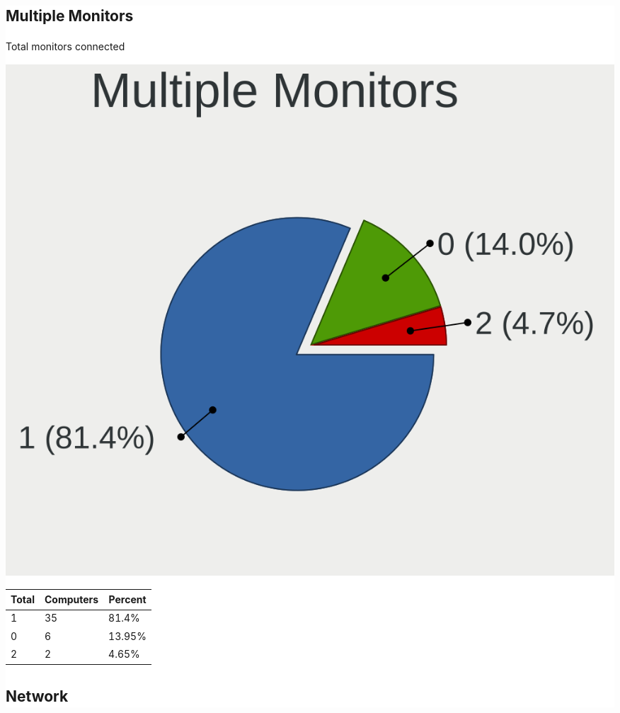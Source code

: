 Multiple Monitors
-----------------

Total monitors connected

![Multiple Monitors](./All/images/pie_chart/mon_total.svg)


| Total | Computers | Percent |
|-------|-----------|---------|
| 1     | 35        | 81.4%   |
| 0     | 6         | 13.95%  |
| 2     | 2         | 4.65%   |

Network
-------
